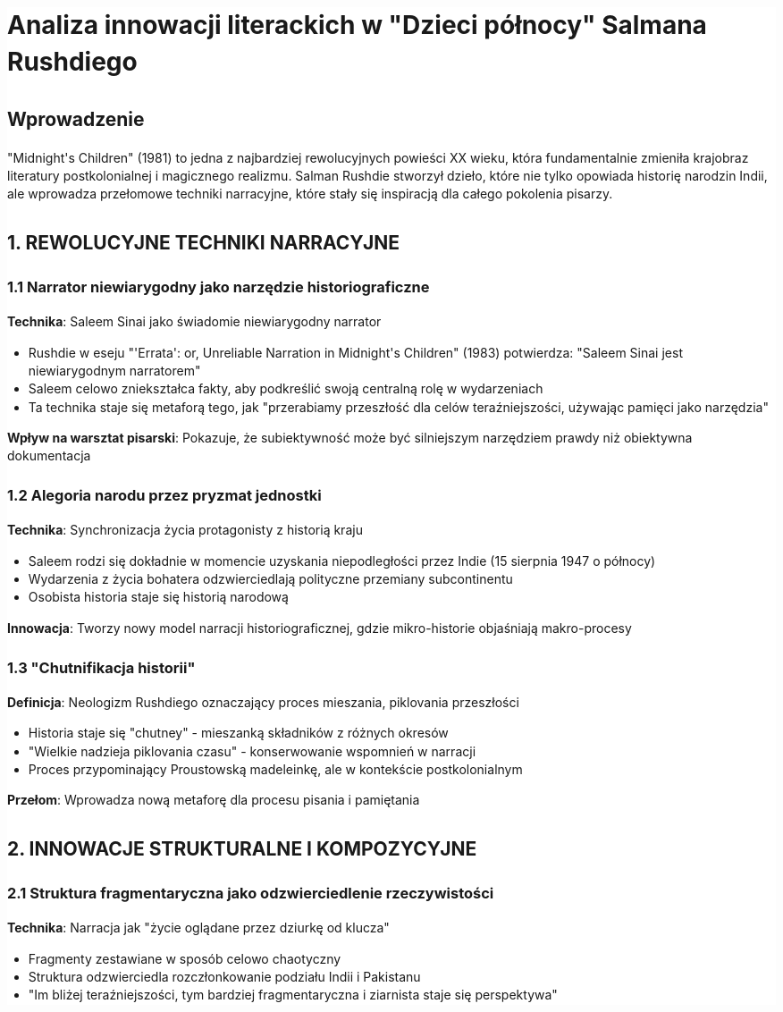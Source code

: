 # Analiza innowacji literackich w "Dzieci północy" Salmana Rushdiego

## Wprowadzenie

"Midnight's Children" (1981) to jedna z najbardziej rewolucyjnych powieści XX wieku, która fundamentalnie zmieniła krajobraz literatury postkolonialnej i magicznego realizmu. Salman Rushdie stworzył dzieło, które nie tylko opowiada historię narodzin Indii, ale wprowadza przełomowe techniki narracyjne, które stały się inspiracją dla całego pokolenia pisarzy.

## 1. REWOLUCYJNE TECHNIKI NARRACYJNE

### 1.1 Narrator niewiarygodny jako narzędzie historiograficzne
**Technika**: Saleem Sinai jako świadomie niewiarygodny narrator
- Rushdie w eseju "'Errata': or, Unreliable Narration in Midnight's Children" (1983) potwierdza: "Saleem Sinai jest niewiarygodnym narratorem"
- Saleem celowo zniekształca fakty, aby podkreślić swoją centralną rolę w wydarzeniach
- Ta technika staje się metaforą tego, jak "przerabiamy przeszłość dla celów teraźniejszości, używając pamięci jako narzędzia"

**Wpływ na warsztat pisarski**: Pokazuje, że subiektywność może być silniejszym narzędziem prawdy niż obiektywna dokumentacja

### 1.2 Alegoria narodu przez pryzmat jednostki
**Technika**: Synchronizacja życia protagonisty z historią kraju
- Saleem rodzi się dokładnie w momencie uzyskania niepodległości przez Indie (15 sierpnia 1947 o północy)
- Wydarzenia z życia bohatera odzwierciedlają polityczne przemiany subcontinentu
- Osobista historia staje się historią narodową

**Innowacja**: Tworzy nowy model narracji historiograficznej, gdzie mikro-historie objaśniają makro-procesy

### 1.3 "Chutnifikacja historii"
**Definicja**: Neologizm Rushdiego oznaczający proces mieszania, piklovania przeszłości
- Historia staje się "chutney" - mieszanką składników z różnych okresów
- "Wielkie nadzieja piklovania czasu" - konserwowanie wspomnień w narracji
- Proces przypominający Proustowską madeleinkę, ale w kontekście postkolonialnym

**Przełom**: Wprowadza nową metaforę dla procesu pisania i pamiętania

## 2. INNOWACJE STRUKTURALNE I KOMPOZYCYJNE

### 2.1 Struktura fragmentaryczna jako odzwierciedlenie rzeczywistości
**Technika**: Narracja jak "życie oglądane przez dziurkę od klucza"
- Fragmenty zestawiane w sposób celowo chaotyczny
- Struktura odzwierciedla rozczłonkowanie podziału Indii i Pakistanu
- "Im bliżej teraźniejszości, tym bardziej fragmentaryczna i ziarnista staje się perspektywa"
